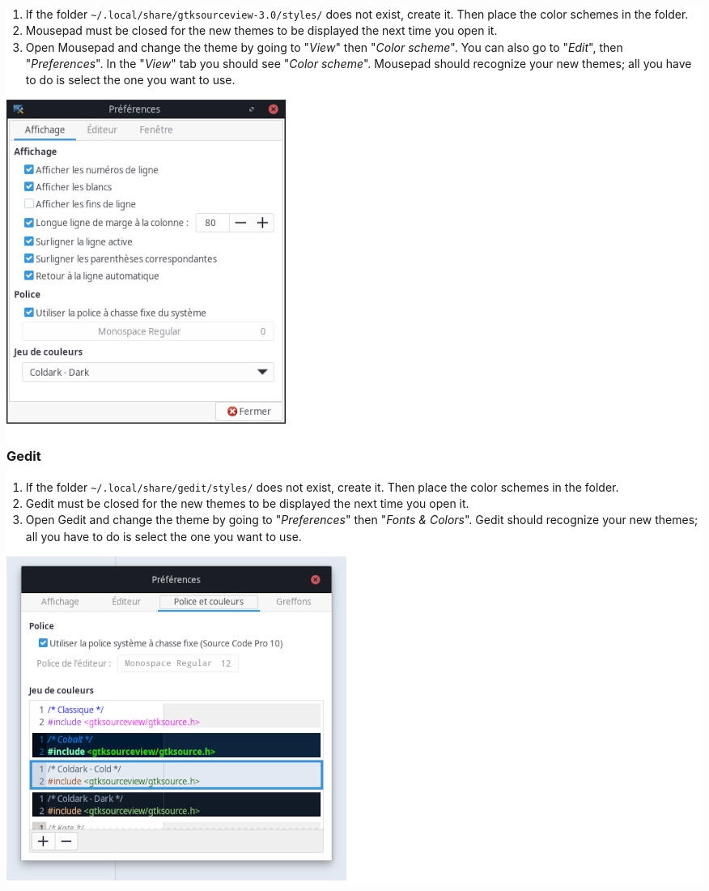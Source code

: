 1. If the folder `~/.local/share/gtksourceview-3.0/styles/` does not exist, create it. Then place the color schemes in the folder.
2. Mousepad must be closed for the new themes to be displayed the next time you open it.
3. Open Mousepad and change the theme by going to "_View_" then "_Color scheme_". You can also go to "_Edit_", then "_Preferences_". In the "_View_" tab you should see "_Color scheme_". Mousepad should recognize your new themes; all you have to do is select the one you want to use.

![Mousepad Themes](./assets/coldark-mousepad-theme.jpg)

### Gedit

1. If the folder `~/.local/share/gedit/styles/` does not exist, create it. Then place the color schemes in the folder.
2. Gedit must be closed for the new themes to be displayed the next time you open it.
3. Open Gedit and change the theme by going to "_Preferences_" then "_Fonts & Colors_". Gedit should recognize your new themes; all you have to do is select the one you want to use.

![Gedit Themes](./assets/coldark-gedit-theme.jpg)
